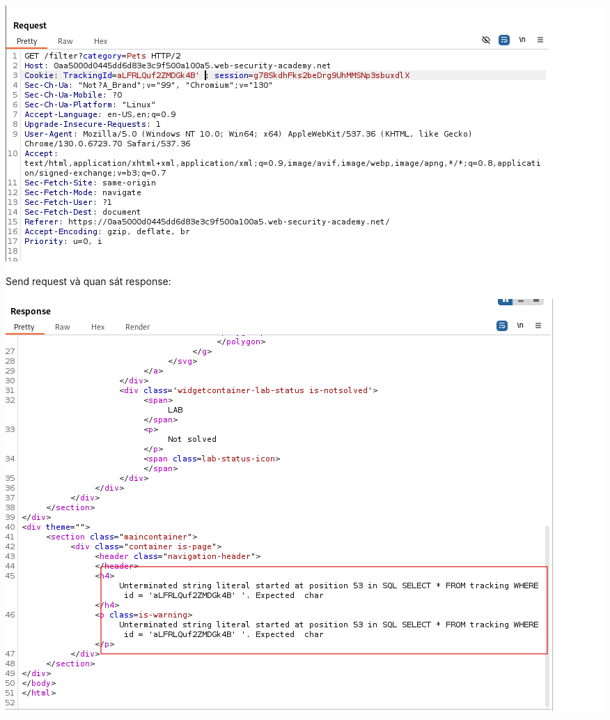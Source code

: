 ![img](https://github.com/DucThinh47/PortSwigger/blob/main/SQL-injection/images/image164.png?raw=true)

Send request và quan sát response: 

![img](https://github.com/DucThinh47/PortSwigger/blob/main/SQL-injection/images/image165.png?raw=true)
